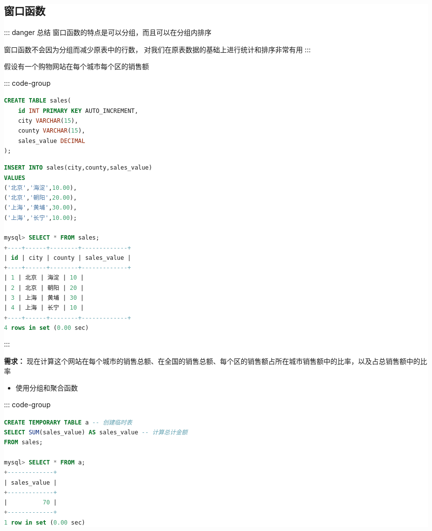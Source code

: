 ```bash
```

## 窗口函数

::: danger 总结
窗口函数的特点是可以分组，而且可以在分组内排序

窗口函数不会因为分组而减少原表中的行数， 对我们在原表数据的基础上进行统计和排序非常有用
:::

假设有一个购物网站在每个城市每个区的销售额

::: code-group

```sql [建表]
CREATE TABLE sales(
    id INT PRIMARY KEY AUTO_INCREMENT,
    city VARCHAR(15),
    county VARCHAR(15),
    sales_value DECIMAL
);
```

```sql [插入数据并验证]
INSERT INTO sales(city,county,sales_value)
VALUES
('北京','海淀',10.00),
('北京','朝阳',20.00),
('上海','黄埔',30.00),
('上海','长宁',10.00);

mysql> SELECT * FROM sales;
+----+------+--------+-------------+
| id | city | county | sales_value |
+----+------+--------+-------------+
| 1 | 北京 | 海淀 | 10 |
| 2 | 北京 | 朝阳 | 20 |
| 3 | 上海 | 黄埔 | 30 |
| 4 | 上海 | 长宁 | 10 |
+----+------+--------+-------------+
4 rows in set (0.00 sec)
```

:::

**需求：** 现在计算这个网站在每个城市的销售总额、在全国的销售总额、每个区的销售额占所在城市销售额中的比率，以及占总销售额中的比率

- 使用分组和聚合函数

::: code-group

```sql [总销售金额表 a]
CREATE TEMPORARY TABLE a -- 创建临时表
SELECT SUM(sales_value) AS sales_value -- 计算总计金额
FROM sales;

mysql> SELECT * FROM a;
+-------------+
| sales_value |
+-------------+
|          70 |
+-------------+
1 row in set (0.00 sec)
```
